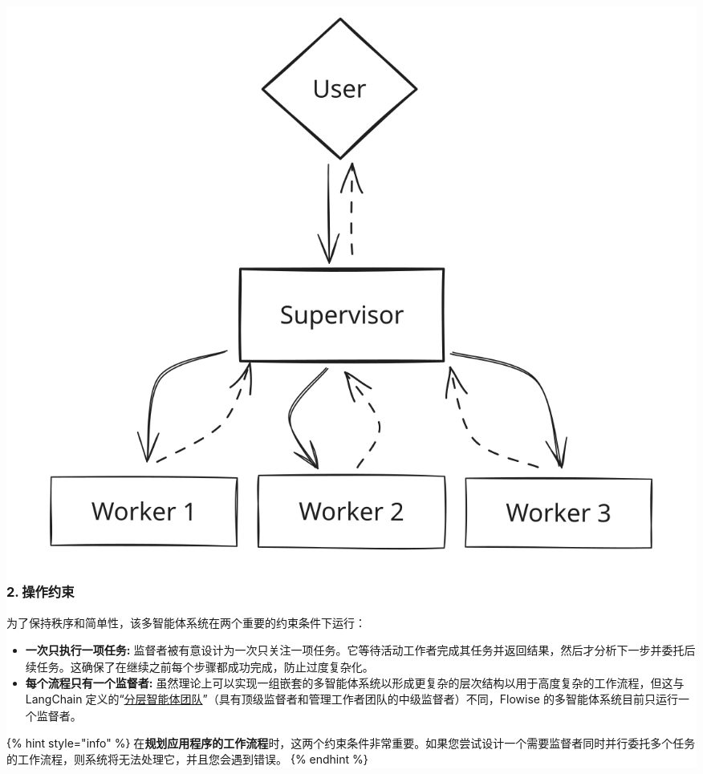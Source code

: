 <figure><img src="../../.gitbook/assets/multi-agent-diagram.svg" alt=""><figcaption></figcaption></figure>

### 2. 操作约束

为了保持秩序和简单性，该多智能体系统在两个重要的约束条件下运行：

* **一次只执行一项任务:** 监督者被有意设计为一次只关注一项任务。它等待活动工作者完成其任务并返回结果，然后才分析下一步并委托后续任务。这确保了在继续之前每个步骤都成功完成，防止过度复杂化。
* **每个流程只有一个监督者:** 虽然理论上可以实现一组嵌套的多智能体系统以形成更复杂的层次结构以用于高度复杂的工作流程，但这与 LangChain 定义的“[分层智能体团队](https://github.com/langchain-ai/langgraph/blob/main/examples/multi_agent/hierarchical_agent_teams.ipynb)”（具有顶级监督者和管理工作者团队的中级监督者）不同，Flowise 的多智能体系统目前只运行一个监督者。

{% hint style="info" %}
在**规划应用程序的工作流程**时，这两个约束条件非常重要。如果您尝试设计一个需要监督者同时并行委托多个任务的工作流程，则系统将无法处理它，并且您会遇到错误。
{% endhint %}
